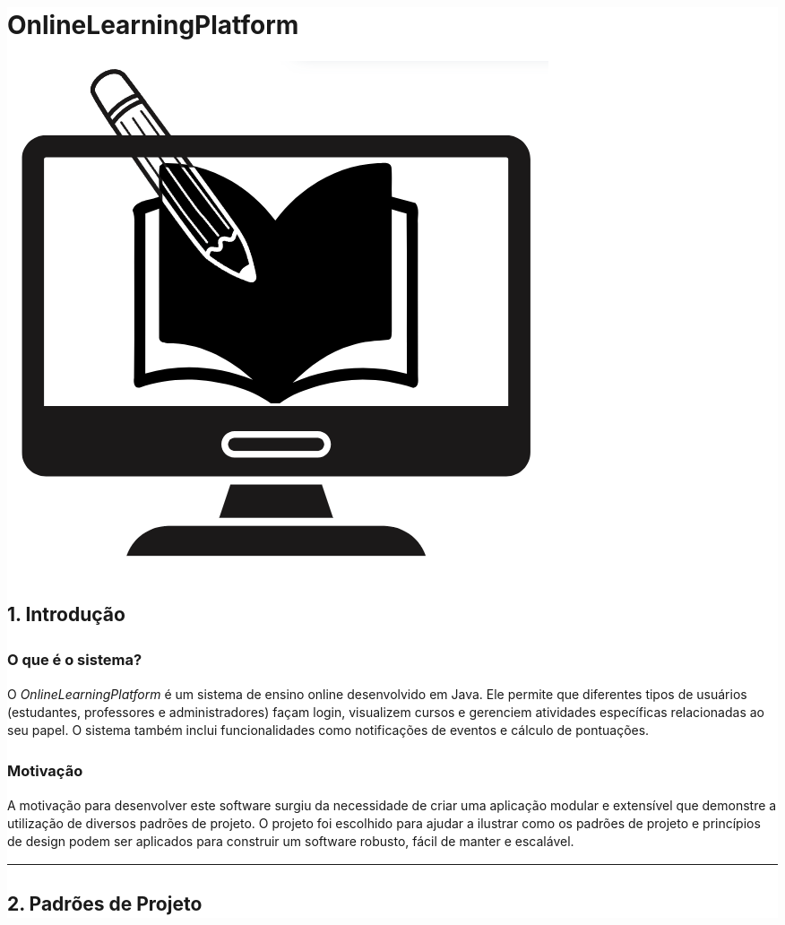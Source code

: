 # OnlineLearningPlatform

![Online Learning Plataform - Logo](https://github.com/supp3rguto/OnlineLearningPlatform/blob/main/olplogo.png)

## 1. Introdução

### O que é o sistema?
O *OnlineLearningPlatform* é um sistema de ensino online desenvolvido em Java. Ele permite que diferentes tipos de usuários (estudantes, professores e administradores) façam login, visualizem cursos e gerenciem atividades específicas relacionadas ao seu papel. O sistema também inclui funcionalidades como notificações de eventos e cálculo de pontuações.

### Motivação
A motivação para desenvolver este software surgiu da necessidade de criar uma aplicação modular e extensível que demonstre a utilização de diversos padrões de projeto. O projeto foi escolhido para ajudar a ilustrar como os padrões de projeto e princípios de design podem ser aplicados para construir um software robusto, fácil de manter e escalável.

---

## 2. Padrões de Projeto
